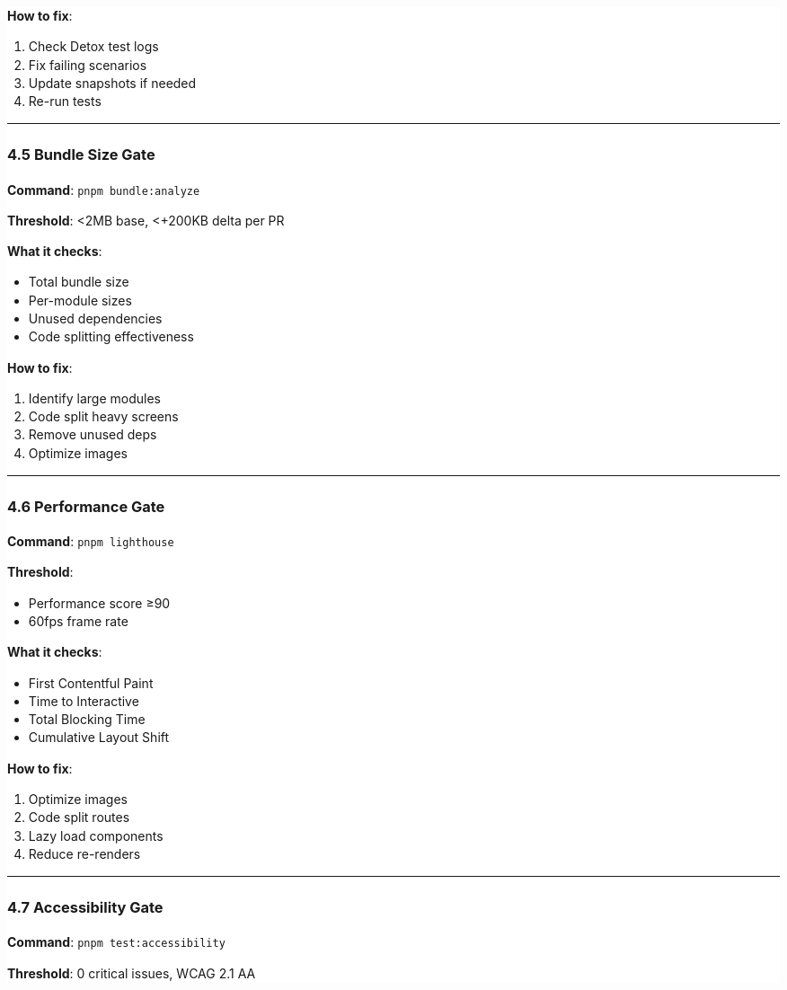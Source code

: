 **How to fix**:
1. Check Detox test logs
2. Fix failing scenarios
3. Update snapshots if needed
4. Re-run tests

---

### 4.5 Bundle Size Gate

**Command**: `pnpm bundle:analyze`

**Threshold**: <2MB base, <+200KB delta per PR

**What it checks**:
- Total bundle size
- Per-module sizes
- Unused dependencies
- Code splitting effectiveness

**How to fix**:
1. Identify large modules
2. Code split heavy screens
3. Remove unused deps
4. Optimize images

---

### 4.6 Performance Gate

**Command**: `pnpm lighthouse`

**Threshold**: 
- Performance score ≥90
- 60fps frame rate

**What it checks**:
- First Contentful Paint
- Time to Interactive
- Total Blocking Time
- Cumulative Layout Shift

**How to fix**:
1. Optimize images
2. Code split routes
3. Lazy load components
4. Reduce re-renders

---

### 4.7 Accessibility Gate

**Command**: `pnpm test:accessibility`

**Threshold**: 0 critical issues, WCAG 2.1 AA
